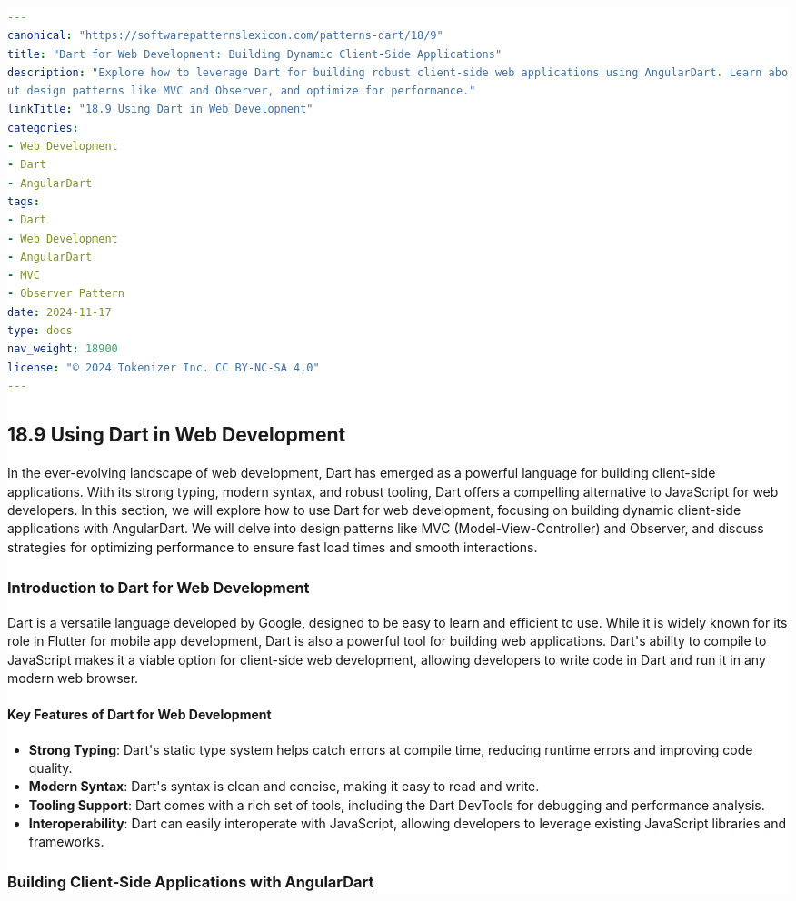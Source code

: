 ```yaml
---
canonical: "https://softwarepatternslexicon.com/patterns-dart/18/9"
title: "Dart for Web Development: Building Dynamic Client-Side Applications"
description: "Explore how to leverage Dart for building robust client-side web applications using AngularDart. Learn about design patterns like MVC and Observer, and optimize for performance."
linkTitle: "18.9 Using Dart in Web Development"
categories:
- Web Development
- Dart
- AngularDart
tags:
- Dart
- Web Development
- AngularDart
- MVC
- Observer Pattern
date: 2024-11-17
type: docs
nav_weight: 18900
license: "© 2024 Tokenizer Inc. CC BY-NC-SA 4.0"
---
```


## 18.9 Using Dart in Web Development

In the ever-evolving landscape of web development, Dart has emerged as a powerful language for building client-side applications. With its strong typing, modern syntax, and robust tooling, Dart offers a compelling alternative to JavaScript for web developers. In this section, we will explore how to use Dart for web development, focusing on building dynamic client-side applications with AngularDart. We will delve into design patterns like MVC (Model-View-Controller) and Observer, and discuss strategies for optimizing performance to ensure fast load times and smooth interactions.

### Introduction to Dart for Web Development

Dart is a versatile language developed by Google, designed to be easy to learn and efficient to use. While it is widely known for its role in Flutter for mobile app development, Dart is also a powerful tool for building web applications. Dart's ability to compile to JavaScript makes it a viable option for client-side web development, allowing developers to write code in Dart and run it in any modern web browser.

#### Key Features of Dart for Web Development

- **Strong Typing**: Dart's static type system helps catch errors at compile time, reducing runtime errors and improving code quality.
- **Modern Syntax**: Dart's syntax is clean and concise, making it easy to read and write.
- **Tooling Support**: Dart comes with a rich set of tools, including the Dart DevTools for debugging and performance analysis.
- **Interoperability**: Dart can easily interoperate with JavaScript, allowing developers to leverage existing JavaScript libraries and frameworks.

### Building Client-Side Applications with AngularDart
